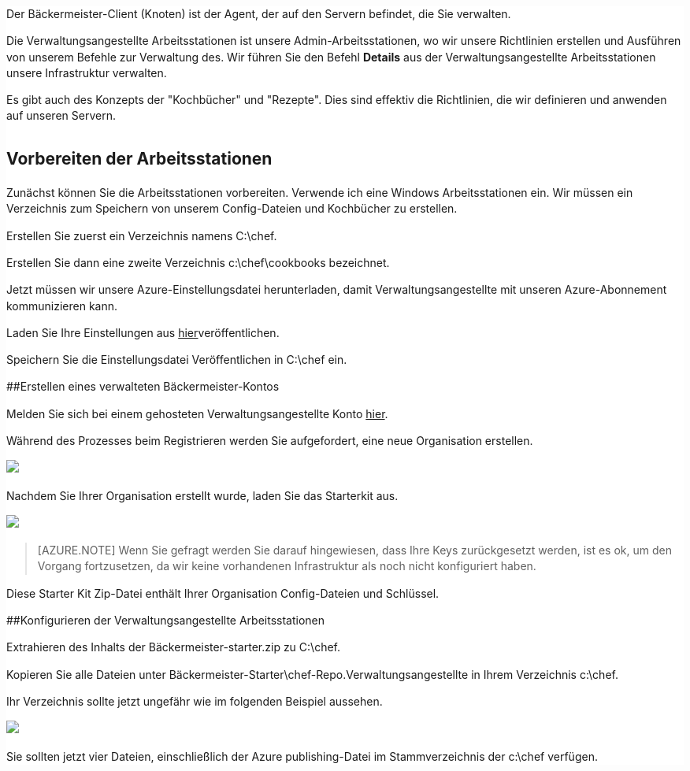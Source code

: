 Der Bäckermeister-Client (Knoten) ist der Agent, der auf den Servern befindet, die Sie verwalten.

Die Verwaltungsangestellte Arbeitsstationen ist unsere Admin-Arbeitsstationen, wo wir unsere Richtlinien erstellen und Ausführen von unserem Befehle zur Verwaltung des. Wir führen Sie den Befehl **Details** aus der Verwaltungsangestellte Arbeitsstationen unsere Infrastruktur verwalten.

Es gibt auch des Konzepts der "Kochbücher" und "Rezepte". Dies sind effektiv die Richtlinien, die wir definieren und anwenden auf unseren Servern.

## <a name="preparing-the-workstation"></a>Vorbereiten der Arbeitsstationen

Zunächst können Sie die Arbeitsstationen vorbereiten. Verwende ich eine Windows Arbeitsstationen ein. Wir müssen ein Verzeichnis zum Speichern von unserem Config-Dateien und Kochbücher zu erstellen.

Erstellen Sie zuerst ein Verzeichnis namens C:\chef.

Erstellen Sie dann eine zweite Verzeichnis c:\chef\cookbooks bezeichnet.

Jetzt müssen wir unsere Azure-Einstellungsdatei herunterladen, damit Verwaltungsangestellte mit unseren Azure-Abonnement kommunizieren kann.

Laden Sie Ihre Einstellungen aus [hier](https://manage.windowsazure.com/publishsettings/)veröffentlichen.

Speichern Sie die Einstellungsdatei Veröffentlichen in C:\chef ein.

##<a name="creating-a-managed-chef-account"></a>Erstellen eines verwalteten Bäckermeister-Kontos

Melden Sie sich bei einem gehosteten Verwaltungsangestellte Konto [hier](https://manage.chef.io/signup).

Während des Prozesses beim Registrieren werden Sie aufgefordert, eine neue Organisation erstellen.

![][3]

Nachdem Sie Ihrer Organisation erstellt wurde, laden Sie das Starterkit aus.

![][4]

> [AZURE.NOTE] Wenn Sie gefragt werden Sie darauf hingewiesen, dass Ihre Keys zurückgesetzt werden, ist es ok, um den Vorgang fortzusetzen, da wir keine vorhandenen Infrastruktur als noch nicht konfiguriert haben.

Diese Starter Kit Zip-Datei enthält Ihrer Organisation Config-Dateien und Schlüssel.

##<a name="configuring-the-chef-workstation"></a>Konfigurieren der Verwaltungsangestellte Arbeitsstationen

Extrahieren des Inhalts der Bäckermeister-starter.zip zu C:\chef.

Kopieren Sie alle Dateien unter Bäckermeister-Starter\chef-Repo\.Verwaltungsangestellte in Ihrem Verzeichnis c:\chef.

Ihr Verzeichnis sollte jetzt ungefähr wie im folgenden Beispiel aussehen.

![][5]

Sie sollten jetzt vier Dateien, einschließlich der Azure publishing-Datei im Stammverzeichnis der c:\chef verfügen.


[2]: ./media/virtual-machines-windows-chef-automation/2.png
[3]: ./media/virtual-machines-windows-chef-automation/3.png
[4]: ./media/virtual-machines-windows-chef-automation/4.png
[5]: ./media/virtual-machines-windows-chef-automation/5.png
[6]: ./media/virtual-machines-windows-chef-automation/6.png
[7]: ./media/virtual-machines-windows-chef-automation/7.png
[8]: ./media/virtual-machines-windows-chef-automation/8.png
[9]: ./media/virtual-machines-windows-chef-automation/9.png
[10]: ./media/virtual-machines-windows-chef-automation/10.png
[11]: ./media/virtual-machines-windows-chef-automation/11.png
[13]: ./media/virtual-machines-windows-chef-automation/13.png
